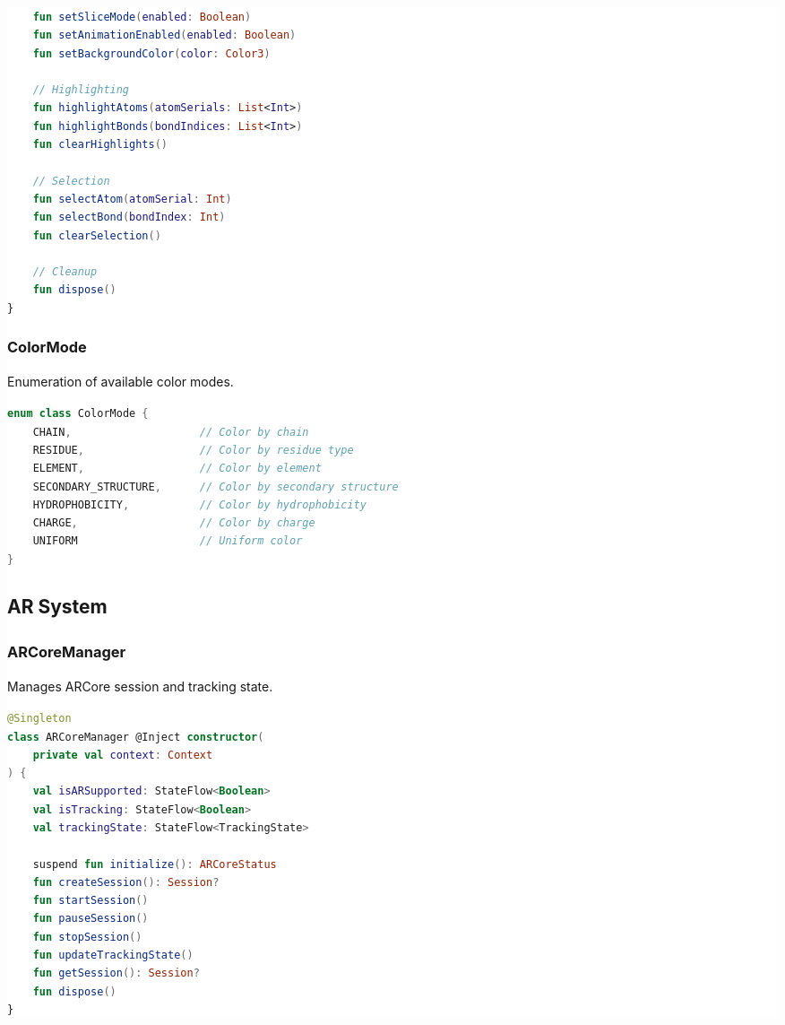 ```kotlin
    fun setSliceMode(enabled: Boolean)
    fun setAnimationEnabled(enabled: Boolean)
    fun setBackgroundColor(color: Color3)
    
    // Highlighting
    fun highlightAtoms(atomSerials: List<Int>)
    fun highlightBonds(bondIndices: List<Int>)
    fun clearHighlights()
    
    // Selection
    fun selectAtom(atomSerial: Int)
    fun selectBond(bondIndex: Int)
    fun clearSelection()
    
    // Cleanup
    fun dispose()
}
```

### ColorMode
Enumeration of available color modes.

```kotlin
enum class ColorMode {
    CHAIN,                    // Color by chain
    RESIDUE,                  // Color by residue type
    ELEMENT,                  // Color by element
    SECONDARY_STRUCTURE,      // Color by secondary structure
    HYDROPHOBICITY,           // Color by hydrophobicity
    CHARGE,                   // Color by charge
    UNIFORM                   // Uniform color
}
```

## AR System

### ARCoreManager
Manages ARCore session and tracking state.

```kotlin
@Singleton
class ARCoreManager @Inject constructor(
    private val context: Context
) {
    val isARSupported: StateFlow<Boolean>
    val isTracking: StateFlow<Boolean>
    val trackingState: StateFlow<TrackingState>
    
    suspend fun initialize(): ARCoreStatus
    fun createSession(): Session?
    fun startSession()
    fun pauseSession()
    fun stopSession()
    fun updateTrackingState()
    fun getSession(): Session?
    fun dispose()
}
```
